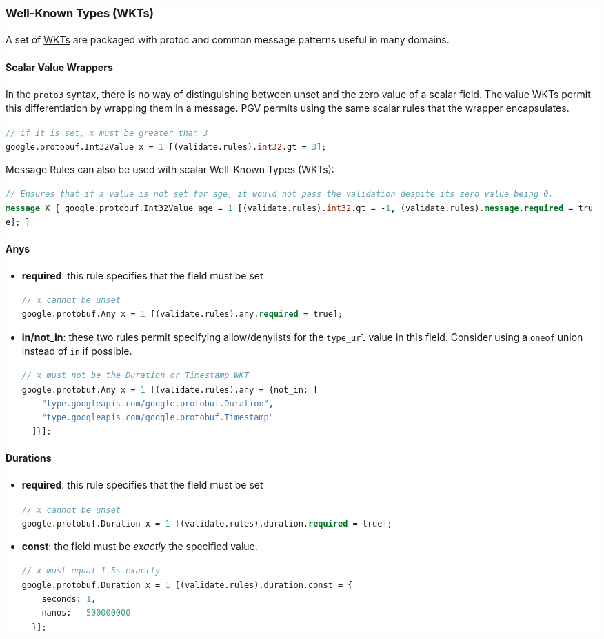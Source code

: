 ### Well-Known Types (WKTs)

A set of [WKTs][wkts] are packaged with protoc and common message patterns useful in many domains.

#### Scalar Value Wrappers

In the `proto3` syntax, there is no way of distinguishing between unset and the zero value of a scalar field. The value WKTs permit this differentiation by wrapping them in a message. PGV permits using the same scalar rules that the wrapper encapsulates.

```protobuf
// if it is set, x must be greater than 3
google.protobuf.Int32Value x = 1 [(validate.rules).int32.gt = 3];
```

Message Rules can also be used with scalar Well-Known Types (WKTs):

```protobuf
// Ensures that if a value is not set for age, it would not pass the validation despite its zero value being 0.
message X { google.protobuf.Int32Value age = 1 [(validate.rules).int32.gt = -1, (validate.rules).message.required = true]; }
```

#### Anys

- **required**: this rule specifies that the field must be set

  ```protobuf
  // x cannot be unset
  google.protobuf.Any x = 1 [(validate.rules).any.required = true];
  ```

- **in/not_in**: these two rules permit specifying allow/denylists for the `type_url` value in this field. Consider using a `oneof` union instead of `in` if possible.

  ```protobuf
  // x must not be the Duration or Timestamp WKT
  google.protobuf.Any x = 1 [(validate.rules).any = {not_in: [
      "type.googleapis.com/google.protobuf.Duration",
      "type.googleapis.com/google.protobuf.Timestamp"
    ]}];
  ```

#### Durations

- **required**: this rule specifies that the field must be set

  ```protobuf
  // x cannot be unset
  google.protobuf.Duration x = 1 [(validate.rules).duration.required = true];
  ```

- **const**: the field must be _exactly_ the specified value.

  ```protobuf
  // x must equal 1.5s exactly
  google.protobuf.Duration x = 1 [(validate.rules).duration.const = {
      seconds: 1,
      nanos:   500000000
    }];
  ```


[protoc-source]: https://github.com/google/protobuf
[protoc-releases]: https://github.com/google/protobuf/releases
[pg*]: https://github.com/lyft/protoc-gen-star
[re2]: https://github.com/google/re2/wiki/Syntax
[wkts]: https://developers.google.com/protocol-buffers/docs/reference/google.protobuf